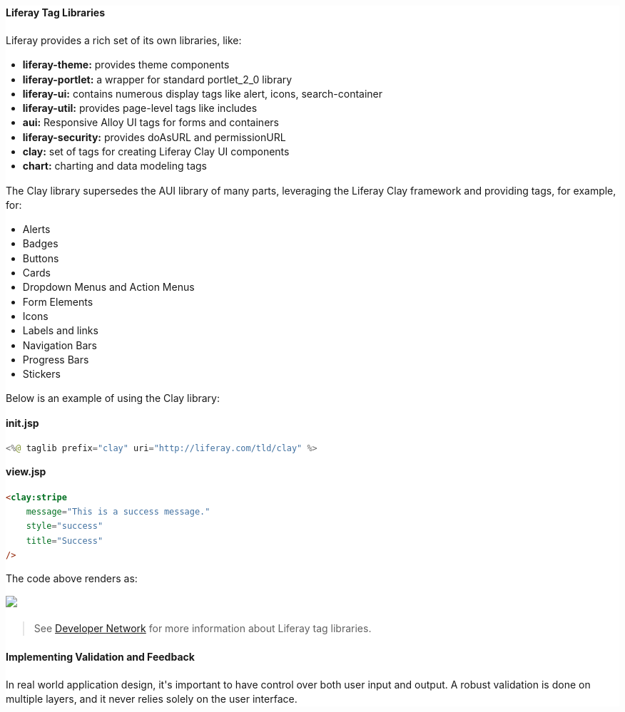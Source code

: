 #### Liferay Tag Libraries

Liferay provides a rich set of its own libraries, like:

* __liferay-theme:__ provides theme components
* __liferay-portlet:__ a wrapper for standard portlet\_2\_0 library
* __liferay-ui:__ contains numerous display tags like alert, icons, search-container
* __liferay-util:__ provides page-level tags like includes
* __aui:__ Responsive Alloy UI tags for forms and containers
* __liferay-security:__ provides doAsURL and permissionURL
* __clay:__ set of tags for creating Liferay Clay UI components
* __chart:__ charting and data modeling tags

The Clay library supersedes the AUI library of many parts, leveraging the Liferay Clay framework and providing tags, for example, for:

* Alerts
* Badges
* Buttons
* Cards
* Dropdown Menus and Action Menus
* Form Elements
* Icons
* Labels and links
* Navigation Bars
* Progress Bars
* Stickers

Below is an example of using the Clay library:

**init.jsp**
```java
<%@ taglib prefix="clay" uri="http://liferay.com/tld/clay" %>
```

**view.jsp**
```html
<clay:stripe
    message="This is a success message."
    style="success"
    title="Success"
/>
```

The code above renders as:

<img src="../images/clay-success-message.png" style="max-height:100%"/>

> See [Developer Network](https://dev.liferay.com/en/develop/tutorials/-/knowledge_base/7-2/front-end-taglibs) for more information about Liferay tag libraries.

#### Implementing Validation and Feedback

In real world application design, it's important to have control over both user input and output. A robust validation is done on multiple layers, and it never relies solely on the user interface.
